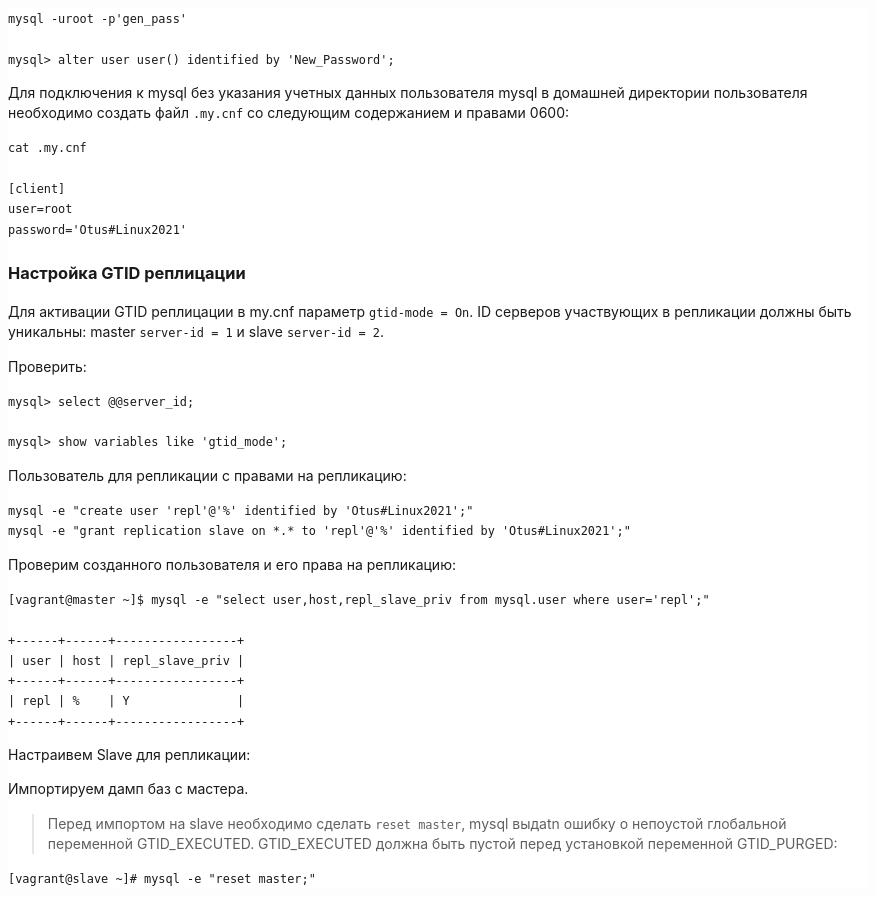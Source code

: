 ```
mysql -uroot -p'gen_pass'

mysql> alter user user() identified by 'New_Password';
``` 

Для подключения к mysql без указания учетных данных пользователя mysql в домашней директории пользователя необходимо создать файл `.my.cnf` со следующим содержанием и правами 0600:

```
cat .my.cnf 

[client]
user=root
password='Otus#Linux2021'
```

### Настройка GTID реплицации 

Для активации GTID реплицации  в my.cnf параметр `gtid-mode = On`. ID серверов участвующих в репликации должны быть уникальны: master `server-id = 1` и slave `server-id = 2`.

Проверить:

```
mysql> select @@server_id;

mysql> show variables like 'gtid_mode';
```


Пользователь для репликации с правами на репликацию:

```
mysql -e "create user 'repl'@'%' identified by 'Otus#Linux2021';"
mysql -e "grant replication slave on *.* to 'repl'@'%' identified by 'Otus#Linux2021';"
```

Проверим созданного пользователя и его права на репликацию:

```
[vagrant@master ~]$ mysql -e "select user,host,repl_slave_priv from mysql.user where user='repl';"

+------+------+-----------------+
| user | host | repl_slave_priv |
+------+------+-----------------+
| repl | %    | Y               |
+------+------+-----------------+
```

Настраивем Slave для репликации:

Импортируем дамп баз с мастера.

> Перед импортом на slave необходимо сделать `reset master`, mysql выдаtn ошибку о непоустой глобальной переменной GTID_EXECUTED. GTID_EXECUTED должна быть пустой перед установкой переменной GTID_PURGED:

```
[vagrant@slave ~]# mysql -e "reset master;"
```
